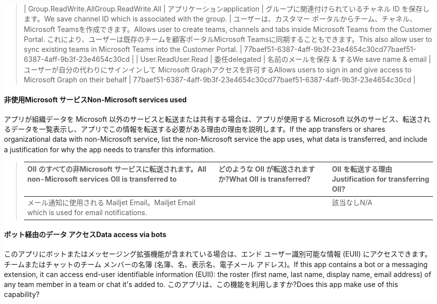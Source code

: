 >| <span data-ttu-id="68c9d-138">Group.ReadWrite.All</span><span class="sxs-lookup"><span data-stu-id="68c9d-138">Group.ReadWrite.All</span></span> | <span data-ttu-id="68c9d-139">アプリケーション</span><span class="sxs-lookup"><span data-stu-id="68c9d-139">application</span></span> | <span data-ttu-id="68c9d-140">グループに関連付けられているチャネル ID を保存します。</span><span class="sxs-lookup"><span data-stu-id="68c9d-140">We save channel ID which is associated with the group.</span></span> | <span data-ttu-id="68c9d-141">ユーザーは、カスタマー ポータルからチーム、チャネル、Microsoft Teamsを作成できます。</span><span class="sxs-lookup"><span data-stu-id="68c9d-141">Allows user to create teams, channels and tabs inside Microsoft Teams from the Customer Portal.</span></span> <span data-ttu-id="68c9d-142">これにより、ユーザーは既存のチームを顧客ポータルMicrosoft Teamsに同期することもできます。</span><span class="sxs-lookup"><span data-stu-id="68c9d-142">This also allow user to sync existing teams in Microsoft Teams into the Customer Portal.</span></span> | <span data-ttu-id="68c9d-143">77baef51-6387-4aff-9b3f-23e4654c30cd</span><span class="sxs-lookup"><span data-stu-id="68c9d-143">77baef51-6387-4aff-9b3f-23e4654c30cd</span></span> |
>| <span data-ttu-id="68c9d-144">User.Read</span><span class="sxs-lookup"><span data-stu-id="68c9d-144">User.Read</span></span> | <span data-ttu-id="68c9d-145">委任</span><span class="sxs-lookup"><span data-stu-id="68c9d-145">delegated</span></span> | <span data-ttu-id="68c9d-146">名前のメールを保存 &amp; する</span><span class="sxs-lookup"><span data-stu-id="68c9d-146">We save name &amp; email</span></span> | <span data-ttu-id="68c9d-147">ユーザーが自分の代わりにサインインして Microsoft Graphアクセスを許可する</span><span class="sxs-lookup"><span data-stu-id="68c9d-147">Allows users to sign in and give access to Microsoft Graph on their behalf</span></span> | <span data-ttu-id="68c9d-148">77baef51-6387-4aff-9b3f-23e4654c30cd</span><span class="sxs-lookup"><span data-stu-id="68c9d-148">77baef51-6387-4aff-9b3f-23e4654c30cd</span></span> |


#### <a name="non-microsoft-services-used"></a><span data-ttu-id="68c9d-149">非使用Microsoft サービス</span><span class="sxs-lookup"><span data-stu-id="68c9d-149">Non-Microsoft services used</span></span>

<span data-ttu-id="68c9d-150">アプリが組織データを Microsoft 以外のサービスと転送または共有する場合は、アプリが使用する Microsoft 以外のサービス、転送されるデータを一覧表示し、アプリでこの情報を転送する必要がある理由の理由を説明します。</span><span class="sxs-lookup"><span data-stu-id="68c9d-150">If the app transfers or shares organizational data with non-Microsoft service, list the non-Microsoft service the app uses, what data is transferred, and include a justification for why the app needs to transfer this information.</span></span>

>| <span data-ttu-id="68c9d-151">**OII のすべての非Microsoft サービスに転送されます。**</span><span class="sxs-lookup"><span data-stu-id="68c9d-151">**All non-Microsoft services OII is transferred to**</span></span> |  <span data-ttu-id="68c9d-152">**どのような OII が転送されますか?**</span><span class="sxs-lookup"><span data-stu-id="68c9d-152">**What OII is transferred?**</span></span> | <span data-ttu-id="68c9d-153">**OII を転送する理由**</span><span class="sxs-lookup"><span data-stu-id="68c9d-153">**Justification for transferring OII?**</span></span> |
>|:-------------------|:--------------------------|:--------------------------|
>| <span data-ttu-id="68c9d-154">メール通知に使用される Mailjet Email。</span><span class="sxs-lookup"><span data-stu-id="68c9d-154">Mailjet Email which is used for email notifications.</span></span> |  | <span data-ttu-id="68c9d-155">該当なし</span><span class="sxs-lookup"><span data-stu-id="68c9d-155">N/A</span></span> |

#### <a name="data-access-via-bots"></a><span data-ttu-id="68c9d-156">ボット経由のデータ アクセス</span><span class="sxs-lookup"><span data-stu-id="68c9d-156">Data access via bots</span></span>

<span data-ttu-id="68c9d-157">このアプリにボットまたはメッセージング拡張機能が含まれている場合は、エンド ユーザー識別可能な情報 (EUII) にアクセスできます。チームまたはチャットのチーム メンバーの名簿 (名簿、名、表示名、電子メール アドレス)。</span><span class="sxs-lookup"><span data-stu-id="68c9d-157">If this app contains a bot or a messaging extension, it can access end-user identifiable information (EUII): the roster (first name, last name, display name, email address) of any team member in a team or chat it's added to.</span></span> <span data-ttu-id="68c9d-158">このアプリは、この機能を利用しますか?</span><span class="sxs-lookup"><span data-stu-id="68c9d-158">Does this app make use of this capability?</span></span>
